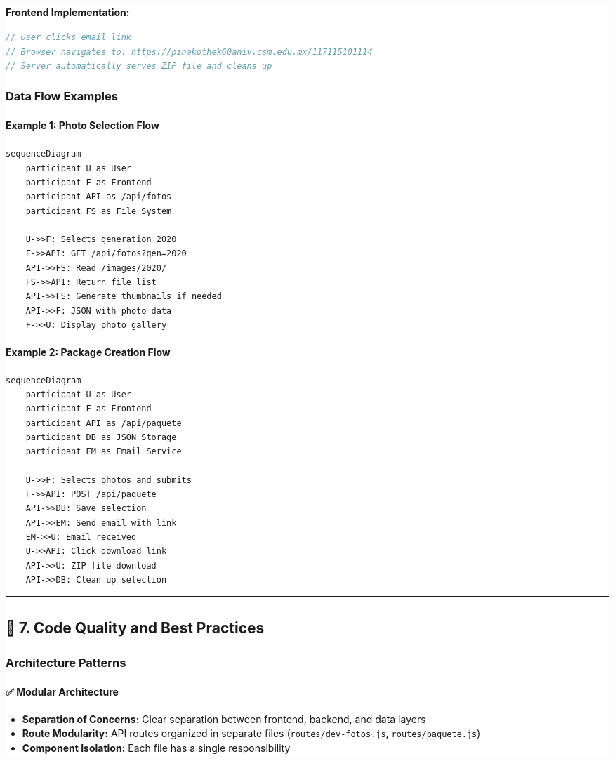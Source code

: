 **Frontend Implementation:**
```javascript
// User clicks email link
// Browser navigates to: https://pinakothek60aniv.csm.edu.mx/117115101114
// Server automatically serves ZIP file and cleans up
```

### Data Flow Examples

#### Example 1: Photo Selection Flow
```mermaid
sequenceDiagram
    participant U as User
    participant F as Frontend
    participant API as /api/fotos
    participant FS as File System
    
    U->>F: Selects generation 2020
    F->>API: GET /api/fotos?gen=2020
    API->>FS: Read /images/2020/
    FS->>API: Return file list
    API->>FS: Generate thumbnails if needed
    API->>F: JSON with photo data
    F->>U: Display photo gallery
```

#### Example 2: Package Creation Flow
```mermaid
sequenceDiagram
    participant U as User
    participant F as Frontend
    participant API as /api/paquete
    participant DB as JSON Storage
    participant EM as Email Service
    
    U->>F: Selects photos and submits
    F->>API: POST /api/paquete
    API->>DB: Save selection
    API->>EM: Send email with link
    EM->>U: Email received
    U->>API: Click download link
    API->>U: ZIP file download
    API->>DB: Clean up selection
```

---

## 🔹 7. Code Quality and Best Practices

### Architecture Patterns

#### ✅ **Modular Architecture**
- **Separation of Concerns:** Clear separation between frontend, backend, and data layers
- **Route Modularity:** API routes organized in separate files (`routes/dev-fotos.js`, `routes/paquete.js`)
- **Component Isolation:** Each file has a single responsibility
